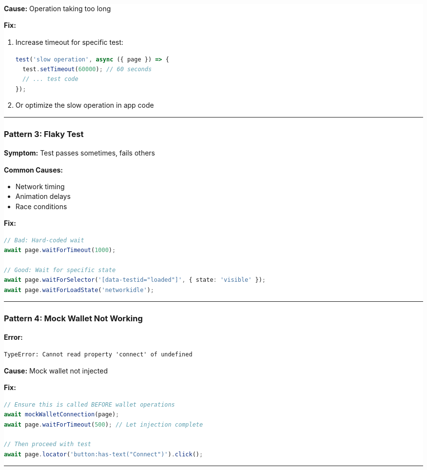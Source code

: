 **Cause:** Operation taking too long

**Fix:**
1. Increase timeout for specific test:
   ```typescript
   test('slow operation', async ({ page }) => {
     test.setTimeout(60000); // 60 seconds
     // ... test code
   });
   ```

2. Or optimize the slow operation in app code

---

### Pattern 3: Flaky Test

**Symptom:** Test passes sometimes, fails others

**Common Causes:**
- Network timing
- Animation delays
- Race conditions

**Fix:**
```typescript
// Bad: Hard-coded wait
await page.waitForTimeout(1000);

// Good: Wait for specific state
await page.waitForSelector('[data-testid="loaded"]', { state: 'visible' });
await page.waitForLoadState('networkidle');
```

---

### Pattern 4: Mock Wallet Not Working

**Error:**
```
TypeError: Cannot read property 'connect' of undefined
```

**Cause:** Mock wallet not injected

**Fix:**
```typescript
// Ensure this is called BEFORE wallet operations
await mockWalletConnection(page);
await page.waitForTimeout(500); // Let injection complete

// Then proceed with test
await page.locator('button:has-text("Connect")').click();
```

---
